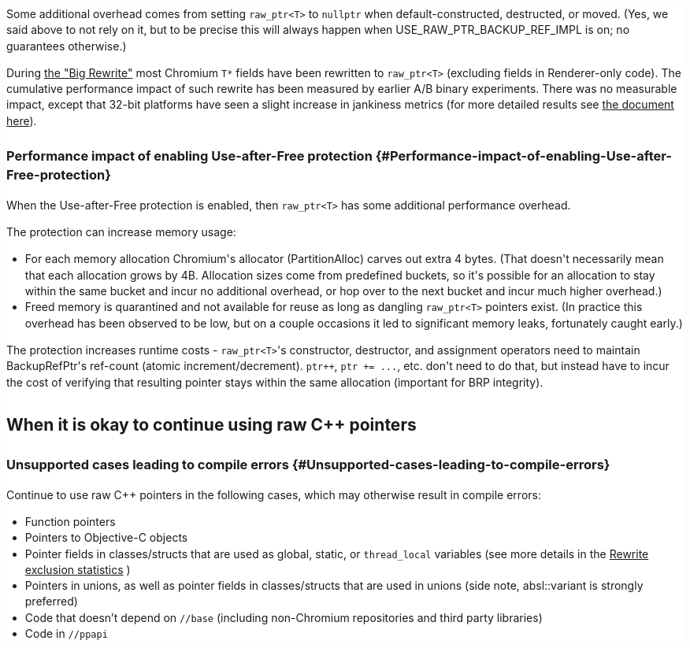 Some additional overhead comes from setting `raw_ptr<T>` to `nullptr`
when default-constructed, destructed, or moved. (Yes, we said above to not rely
on it, but to be precise this will always happen when
USE_RAW_PTR_BACKUP_REF_IMPL is on; no guarantees otherwise.)

During
[the "Big Rewrite"](https://groups.google.com/a/chromium.org/g/chromium-dev/c/vAEeVifyf78/m/SkBUc6PhBAAJ)
most Chromium `T*` fields have been rewritten to `raw_ptr<T>`
(excluding fields in Renderer-only code).
The cumulative performance impact of such rewrite
has been measured by earlier A/B binary experiments.
There was no measurable impact, except that 32-bit platforms
have seen a slight increase in jankiness metrics
(for more detailed results see
[the document here](https://docs.google.com/document/d/1MfDT-JQh_UIpSQw3KQttjbQ_drA7zw1gQDwU3cbB6_c/edit?usp=sharing)).

### Performance impact of enabling Use-after-Free protection {#Performance-impact-of-enabling-Use-after-Free-protection}

When the Use-after-Free protection is enabled, then `raw_ptr<T>` has some
additional performance overhead.

The protection can increase memory usage:
- For each memory allocation Chromium's allocator (PartitionAlloc)
  carves out extra 4 bytes. (That doesn't necessarily mean that each allocation
  grows by 4B. Allocation sizes come from predefined buckets, so it's possible
  for an allocation to stay within the same bucket and incur no additional
  overhead, or hop over to the next bucket and incur much higher overhead.)
- Freed memory is quarantined and not available for reuse as long
  as dangling `raw_ptr<T>` pointers exist. (In practice this overhead has been
  observed to be low, but on a couple occasions it led to significant memory
  leaks, fortunately caught early.)

The protection increases runtime costs - `raw_ptr<T>`'s constructor,
destructor, and assignment operators need to maintain BackupRefPtr's ref-count
(atomic increment/decrement). `ptr++`, `ptr += ...`, etc. don't need to do that,
but instead have to incur the cost
of verifying that resulting pointer stays within the same allocation (important
for BRP integrity).

## When it is okay to continue using raw C++ pointers

### Unsupported cases leading to compile errors {#Unsupported-cases-leading-to-compile-errors}

Continue to use raw C++ pointers in the following cases, which may otherwise
result in compile errors:
- Function pointers
- Pointers to Objective-C objects
- Pointer fields in classes/structs that are used as global, static, or
  `thread_local` variables (see more details in the
  [Rewrite exclusion statistics](https://docs.google.com/document/d/1uAsWnwy8HfIJhDPSh1efohnqfGsv2LJmYTRBj0JzZh8/edit#heading=h.dg4eebu87wg9)
  )
- Pointers in unions, as well as pointer fields in classes/structs that are used
  in unions (side note, absl::variant is strongly preferred)
- Code that doesn’t depend on `//base` (including non-Chromium repositories and
  third party libraries)
- Code in `//ppapi`
